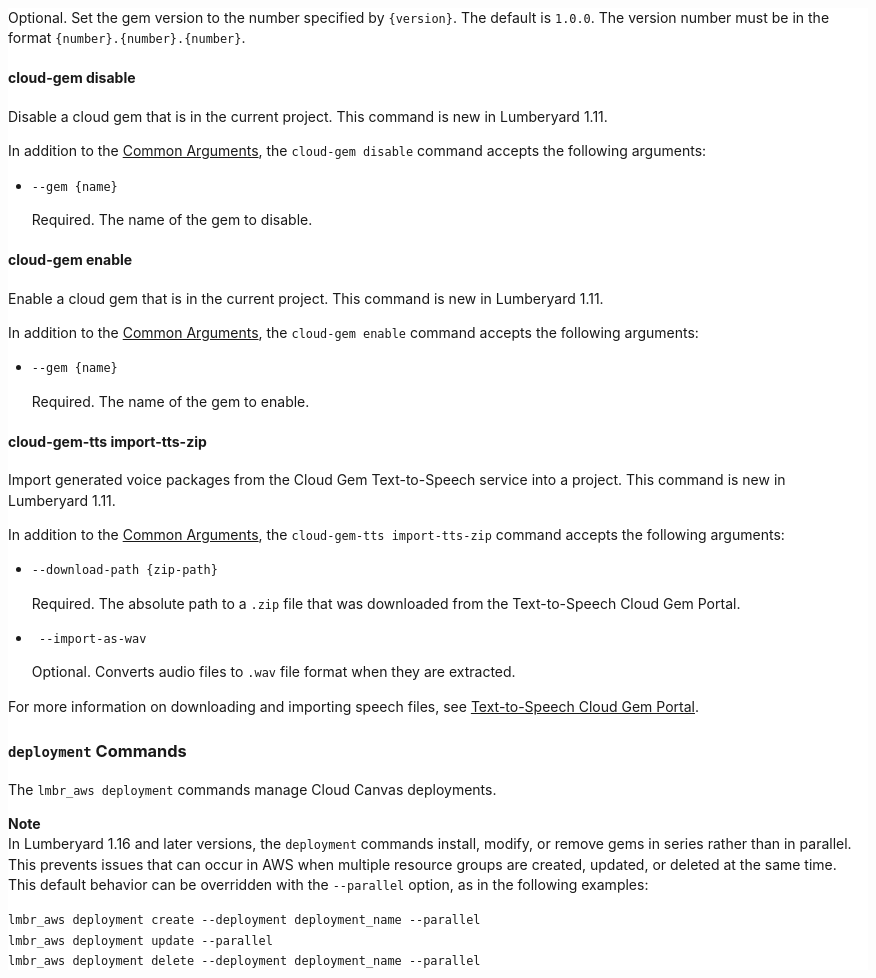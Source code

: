   Optional\. Set the gem version to the number specified by `{version}`\. The default is `1.0.0`\. The version number must be in the format `{number}.{number}.{number}`\. 

#### cloud\-gem disable<a name="cloud-canvas-command-line-cloud-gem-disable"></a>

Disable a cloud gem that is in the current project\. This command is new in Lumberyard 1\.11\.

In addition to the [Common Arguments](#cloud-canvas-command-line-common-arguments), the `cloud-gem disable` command accepts the following arguments:
+ `--gem {name}` 

  Required\. The name of the gem to disable\.

#### cloud\-gem enable<a name="cloud-canvas-command-line-cloud-gem-enable"></a>

Enable a cloud gem that is in the current project\. This command is new in Lumberyard 1\.11\.

In addition to the [Common Arguments](#cloud-canvas-command-line-common-arguments), the `cloud-gem enable` command accepts the following arguments:
+ `--gem {name}` 

  Required\. The name of the gem to enable\.

#### cloud\-gem\-tts import\-tts\-zip<a name="cloud-canvas-command-line-cloud-gem-tts"></a>

Import generated voice packages from the Cloud Gem Text\-to\-Speech service into a project\. This command is new in Lumberyard 1\.11\.

In addition to the [Common Arguments](#cloud-canvas-command-line-common-arguments), the `cloud-gem-tts import-tts-zip` command accepts the following arguments:
+ `--download-path {zip-path}` 

  Required\. The absolute path to a `.zip` file that was downloaded from the Text\-to\-Speech Cloud Gem Portal\.
+ ` --import-as-wav` 

   Optional\. Converts audio files to `.wav` file format when they are extracted\.

For more information on downloading and importing speech files, see [Text\-to\-Speech Cloud Gem Portal](/docs/userguide/gems/cloud-canvas/text-to-speech-cgp.md)\.

### `deployment` Commands<a name="cloud-canvas-command-line-deployment-commands"></a>

The `lmbr_aws deployment` commands manage Cloud Canvas deployments\.

**Note**  
In Lumberyard 1\.16 and later versions, the `deployment` commands install, modify, or remove gems in series rather than in parallel\. This prevents issues that can occur in AWS when multiple resource groups are created, updated, or deleted at the same time\.  
This default behavior can be overridden with the `--parallel` option, as in the following examples:  

```
lmbr_aws deployment create --deployment deployment_name --parallel
lmbr_aws deployment update --parallel
lmbr_aws deployment delete --deployment deployment_name --parallel
```
